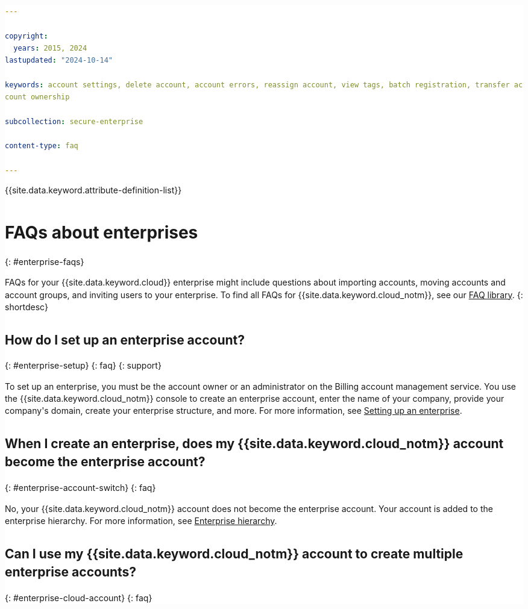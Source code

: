```yaml
---

copyright:
  years: 2015, 2024
lastupdated: "2024-10-14"

keywords: account settings, delete account, account errors, reassign account, view tags, batch registration, transfer account ownership

subcollection: secure-enterprise

content-type: faq

---
```


{{site.data.keyword.attribute-definition-list}}


# FAQs about enterprises
{: #enterprise-faqs}

FAQs for your {{site.data.keyword.cloud}} enterprise might include questions about importing accounts, moving accounts and account groups, and inviting users to your enterprise. To find all FAQs for {{site.data.keyword.cloud_notm}}, see our [FAQ library](/docs/faqs).
{: shortdesc}

## How do I set up an enterprise account?
{: #enterprise-setup}
{: faq}
{: support}

To set up an enterprise, you must be the account owner or an administrator on the Billing account management service. You use the {{site.data.keyword.cloud_notm}} console to create an enterprise account, enter the name of your company, provide your company's domain, create your enterprise structure, and more. For more information, see [Setting up an enterprise](/docs/enterprise-management?topic=enterprise-management-enterprise-tutorial).

## When I create an enterprise, does my {{site.data.keyword.cloud_notm}} account become the enterprise account?
{: #enterprise-account-switch}
{: faq}

No, your {{site.data.keyword.cloud_notm}} account does not become the enterprise account. Your account is added to the enterprise hierarchy. For more information, see [Enterprise hierarchy](/docs/enterprise-management?topic=enterprise-management-what-is-enterprise#enterprise-hierarchy).

## Can I use my {{site.data.keyword.cloud_notm}} account to create multiple enterprise accounts?
{: #enterprise-cloud-account}
{: faq}
